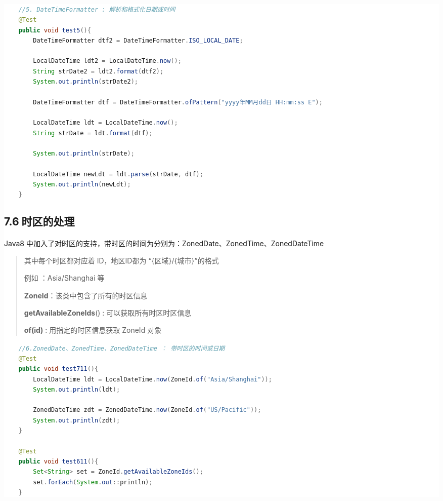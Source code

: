  

```java
    //5. DateTimeFormatter : 解析和格式化日期或时间
    @Test
    public void test5(){
        DateTimeFormatter dtf2 = DateTimeFormatter.ISO_LOCAL_DATE;

        LocalDateTime ldt2 = LocalDateTime.now();
        String strDate2 = ldt2.format(dtf2);
        System.out.println(strDate2);

        DateTimeFormatter dtf = DateTimeFormatter.ofPattern("yyyy年MM月dd日 HH:mm:ss E");

        LocalDateTime ldt = LocalDateTime.now();
        String strDate = ldt.format(dtf);

        System.out.println(strDate);

        LocalDateTime newLdt = ldt.parse(strDate, dtf);
        System.out.println(newLdt);
    }
```



## 7.6 时区的处理

Java8 中加入了对时区的支持，带时区的时间为分别为：ZonedDate、ZonedTime、ZonedDateTime

> 其中每个时区都对应着 ID，地区ID都为 “{区域}/{城市}”的格式
>
> 例如 ：Asia/Shanghai 等
>
> **ZoneId**：该类中包含了所有的时区信息
>
> **getAvailableZoneIds**() : 可以获取所有时区时区信息
>
> **of(id)** : 用指定的时区信息获取 ZoneId 对象

```java
    //6.ZonedDate、ZonedTime、ZonedDateTime ： 带时区的时间或日期
    @Test
    public void test711(){
        LocalDateTime ldt = LocalDateTime.now(ZoneId.of("Asia/Shanghai"));
        System.out.println(ldt);

        ZonedDateTime zdt = ZonedDateTime.now(ZoneId.of("US/Pacific"));
        System.out.println(zdt);
    }

    @Test
    public void test611(){
        Set<String> set = ZoneId.getAvailableZoneIds();
        set.forEach(System.out::println);
    }
```
